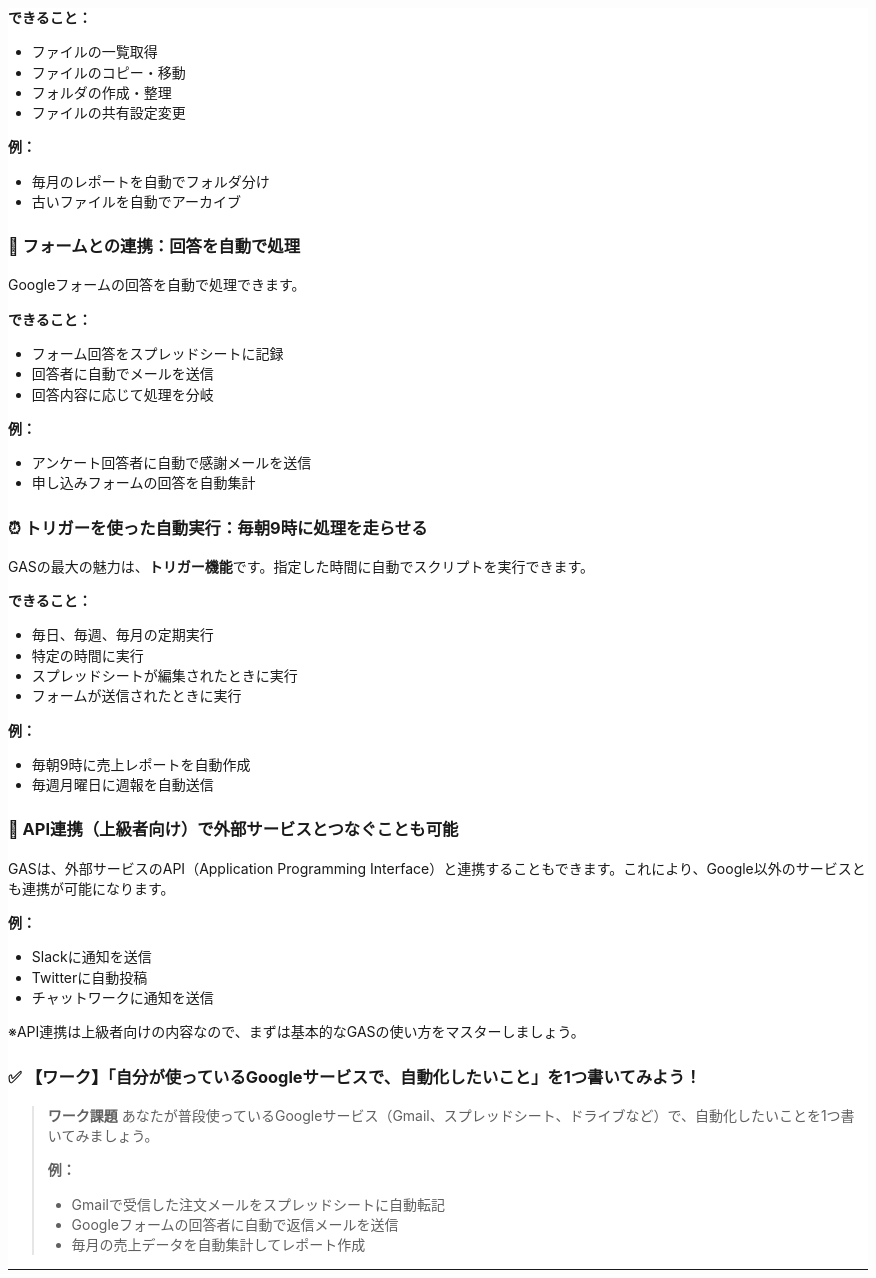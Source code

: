 **できること：**
- ファイルの一覧取得
- ファイルのコピー・移動
- フォルダの作成・整理
- ファイルの共有設定変更

**例：**
- 毎月のレポートを自動でフォルダ分け
- 古いファイルを自動でアーカイブ

### 📝 フォームとの連携：回答を自動で処理

Googleフォームの回答を自動で処理できます。

**できること：**
- フォーム回答をスプレッドシートに記録
- 回答者に自動でメールを送信
- 回答内容に応じて処理を分岐

**例：**
- アンケート回答者に自動で感謝メールを送信
- 申し込みフォームの回答を自動集計

### ⏰ トリガーを使った自動実行：毎朝9時に処理を走らせる

GASの最大の魅力は、**トリガー機能**です。指定した時間に自動でスクリプトを実行できます。

**できること：**
- 毎日、毎週、毎月の定期実行
- 特定の時間に実行
- スプレッドシートが編集されたときに実行
- フォームが送信されたときに実行

**例：**
- 毎朝9時に売上レポートを自動作成
- 毎週月曜日に週報を自動送信

### 🔌 API連携（上級者向け）で外部サービスとつなぐことも可能

GASは、外部サービスのAPI（Application Programming Interface）と連携することもできます。これにより、Google以外のサービスとも連携が可能になります。

**例：**
- Slackに通知を送信
- Twitterに自動投稿
- チャットワークに通知を送信

※API連携は上級者向けの内容なので、まずは基本的なGASの使い方をマスターしましょう。

### ✅ 【ワーク】「自分が使っているGoogleサービスで、自動化したいこと」を1つ書いてみよう！

> **ワーク課題**
> あなたが普段使っているGoogleサービス（Gmail、スプレッドシート、ドライブなど）で、自動化したいことを1つ書いてみましょう。
>
> **例：**
> - Gmailで受信した注文メールをスプレッドシートに自動転記
> - Googleフォームの回答者に自動で返信メールを送信
> - 毎月の売上データを自動集計してレポート作成

---